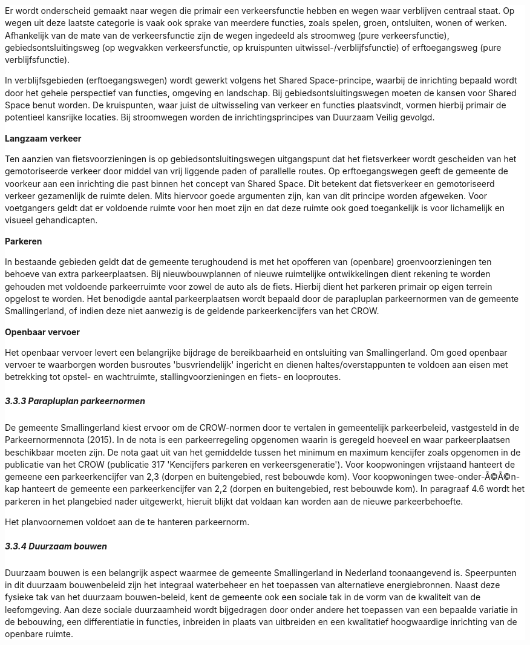 Er wordt onderscheid gemaakt naar wegen die primair een verkeersfunctie hebben en wegen waar verblijven centraal staat. Op wegen uit deze laatste categorie is vaak ook sprake van meerdere functies, zoals spelen, groen, ontsluiten, wonen of werken. Afhankelijk van de mate van de verkeersfunctie zijn de wegen ingedeeld als stroomweg (pure verkeersfunctie), gebiedsontsluitingsweg (op wegvakken verkeersfunctie, op kruispunten uitwissel\-/verblijfsfunctie) of erftoegangsweg (pure verblijfsfunctie).

In verblijfsgebieden (erftoegangswegen) wordt gewerkt volgens het Shared Space\-principe, waarbij de inrichting bepaald wordt door het gehele perspectief van functies, omgeving en landschap. Bij gebiedsontsluitingswegen moeten de kansen voor Shared Space benut worden. De kruispunten, waar juist de uitwisseling van verkeer en functies plaatsvindt, vormen hierbij primair de potentieel kansrijke locaties. Bij stroomwegen worden de inrichtingsprincipes van Duurzaam Veilig gevolgd.

**Langzaam verkeer**

Ten aanzien van fietsvoorzieningen is op gebiedsontsluitingswegen uitgangspunt dat het fietsverkeer wordt gescheiden van het gemotoriseerde verkeer door middel van vrij liggende paden of parallelle routes. Op erftoegangswegen geeft de gemeente de voorkeur aan een inrichting die past binnen het concept van Shared Space. Dit betekent dat fietsverkeer en gemotoriseerd verkeer gezamenlijk de ruimte delen. Mits hiervoor goede argumenten zijn, kan van dit principe worden afgeweken. Voor voetgangers geldt dat er voldoende ruimte voor hen moet zijn en dat deze ruimte ook goed toegankelijk is voor lichamelijk en visueel gehandicapten.

**Parkeren**

In bestaande gebieden geldt dat de gemeente terughoudend is met het opofferen van (openbare) groenvoorzieningen ten behoeve van extra parkeerplaatsen. Bij nieuwbouwplannen of nieuwe ruimtelijke ontwikkelingen dient rekening te worden gehouden met voldoende parkeerruimte voor zowel de auto als de fiets. Hierbij dient het parkeren primair op eigen terrein opgelost te worden. Het benodigde aantal parkeerplaatsen wordt bepaald door de parapluplan parkeernormen van de gemeente Smallingerland, of indien deze niet aanwezig is de geldende parkeerkencijfers van het CROW.

**Openbaar vervoer**

Het openbaar vervoer levert een belangrijke bijdrage de bereikbaarheid en ontsluiting van Smallingerland. Om goed openbaar vervoer te waarborgen worden busroutes 'busvriendelijk' ingericht en dienen haltes/overstappunten te voldoen aan eisen met betrekking tot opstel\- en wachtruimte, stallingvoorzieningen en fiets\- en looproutes.

##### 3\.3\.3 Parapluplan parkeernormen

De gemeente Smallingerland kiest ervoor om de CROW\-normen door te vertalen in gemeentelijk parkeerbeleid, vastgesteld in de Parkeernormennota (2015\). In de nota is een parkeerregeling opgenomen waarin is geregeld hoeveel en waar parkeerplaatsen beschikbaar moeten zijn. De nota gaat uit van het gemiddelde tussen het minimum en maximum kencijfer zoals opgenomen in de publicatie van het CROW (publicatie 317 'Kencijfers parkeren en verkeersgeneratie'). Voor koopwoningen vrijstaand hanteert de gemeene een parkeerkencijfer van 2,3 (dorpen en buitengebied, rest bebouwde kom). Voor koopwoningen twee\-onder\-Ã©Ã©n\-kap hanteert de gemeente een parkeerkencijfer van 2,2 (dorpen en buitengebied, rest bebouwde kom). In paragraaf 4\.6 wordt het parkeren in het plangebied nader uitgewerkt, hieruit blijkt dat voldaan kan worden aan de nieuwe parkeerbehoefte.

Het planvoornemen voldoet aan de te hanteren parkeernorm.

##### 3\.3\.4 Duurzaam bouwen

Duurzaam bouwen is een belangrijk aspect waarmee de gemeente Smallingerland in Nederland toonaangevend is. Speerpunten in dit duurzaam bouwenbeleid zijn het integraal waterbeheer en het toepassen van alternatieve energiebronnen. Naast deze fysieke tak van het duurzaam bouwen\-beleid, kent de gemeente ook een sociale tak in de vorm van de kwaliteit van de leefomgeving. Aan deze sociale duurzaamheid wordt bijgedragen door onder andere het toepassen van een bepaalde variatie in de bebouwing, een differentiatie in functies, inbreiden in plaats van uitbreiden en een kwalitatief hoogwaardige inrichting van de openbare ruimte.
